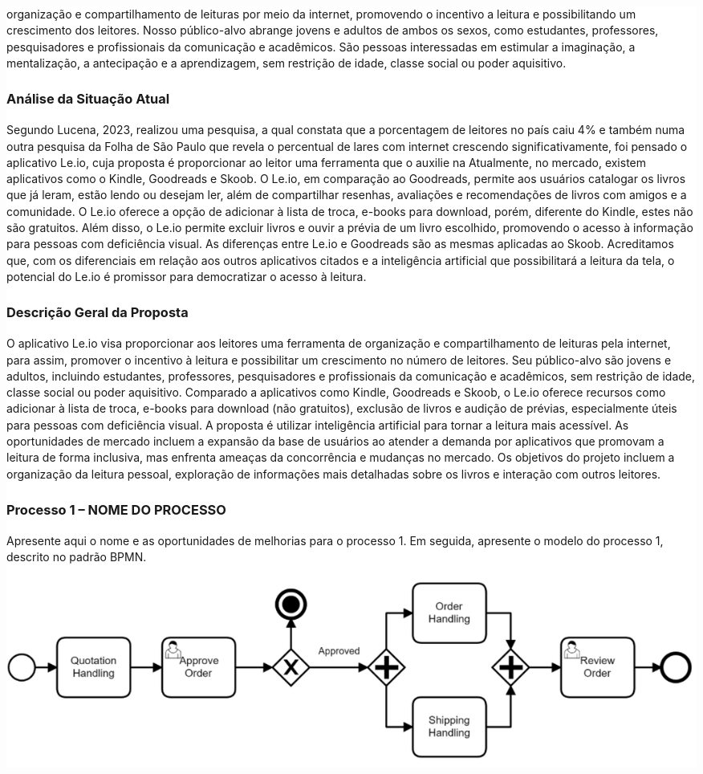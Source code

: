 organização e compartilhamento de leituras por meio da internet, promovendo o incentivo a leitura e possibilitando um crescimento dos leitores.
Nosso público-alvo abrange jovens e adultos de ambos os sexos, como estudantes, professores, pesquisadores e profissionais da comunicação e acadêmicos. São pessoas interessadas em estimular a imaginação, a mentalização, a antecipação e a aprendizagem, sem restrição de idade, classe social ou poder aquisitivo.


### Análise da Situação Atual

Segundo Lucena, 2023, realizou uma pesquisa, a qual constata que a porcentagem de leitores no país caiu 4% e também numa outra pesquisa da Folha de São Paulo que revela o percentual  de lares com internet crescendo significativamente, foi pensado o aplicativo Le.io, cuja proposta é proporcionar ao leitor uma ferramenta que o auxilie na 
Atualmente, no mercado, existem aplicativos como o Kindle, Goodreads e Skoob. O Le.io, em comparação ao Goodreads, permite aos usuários catalogar os livros que já leram, estão lendo ou desejam ler, além de compartilhar resenhas, avaliações e recomendações de livros com amigos e a comunidade. O Le.io oferece a opção de adicionar à lista de troca, e-books para download, porém, diferente do Kindle, estes não são gratuitos. Além disso, o Le.io permite excluir livros e ouvir a prévia de um livro escolhido, promovendo o acesso à informação para pessoas com deficiência visual. As diferenças entre Le.io e Goodreads são as mesmas aplicadas ao Skoob. Acreditamos que, com os diferenciais em relação aos outros aplicativos citados e a inteligência artificial que possibilitará a leitura da tela, o potencial do Le.io é promissor para democratizar o acesso à leitura.


### Descrição Geral da Proposta

O aplicativo Le.io visa proporcionar aos leitores uma ferramenta de organização e compartilhamento de leituras pela internet, para assim, promover o incentivo à leitura e possibilitar um crescimento no número de leitores. Seu público-alvo são jovens e adultos, incluindo estudantes, professores, pesquisadores e profissionais da comunicação e acadêmicos, sem restrição de idade, classe social ou poder aquisitivo. Comparado a aplicativos como Kindle, Goodreads e Skoob, o Le.io oferece recursos como adicionar à lista de troca, e-books para download (não gratuitos), exclusão de livros e audição de prévias, especialmente úteis para pessoas com deficiência visual. A proposta é utilizar inteligência artificial para tornar a leitura mais acessível. As oportunidades de mercado incluem a expansão da base de usuários ao atender a demanda por aplicativos que promovam a leitura de forma inclusiva, mas enfrenta ameaças da concorrência e mudanças no mercado. Os objetivos do projeto incluem a organização da leitura pessoal, exploração de informações mais detalhadas sobre os livros e interação com outros leitores.

### Processo 1 – NOME DO PROCESSO

Apresente aqui o nome e as oportunidades de melhorias para o processo 1. Em seguida, apresente o modelo do processo 1, descrito no padrão BPMN. 

![Processo 1](img/02-bpmn-proc1.png)
